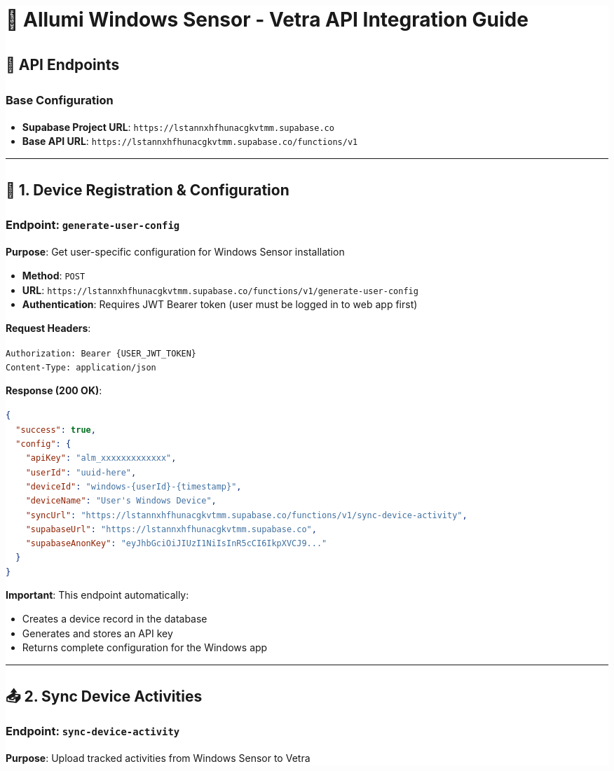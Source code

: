# 🔗 Allumi Windows Sensor - Vetra API Integration Guide

## 📡 API Endpoints

### Base Configuration
- **Supabase Project URL**: `https://lstannxhfhunacgkvtmm.supabase.co`
- **Base API URL**: `https://lstannxhfhunacgkvtmm.supabase.co/functions/v1`

---

## 🔑 1. Device Registration & Configuration

### Endpoint: `generate-user-config`
**Purpose**: Get user-specific configuration for Windows Sensor installation

- **Method**: `POST`
- **URL**: `https://lstannxhfhunacgkvtmm.supabase.co/functions/v1/generate-user-config`
- **Authentication**: Requires JWT Bearer token (user must be logged in to web app first)

**Request Headers**:
```
Authorization: Bearer {USER_JWT_TOKEN}
Content-Type: application/json
```

**Response (200 OK)**:
```json
{
  "success": true,
  "config": {
    "apiKey": "alm_xxxxxxxxxxxxx",
    "userId": "uuid-here",
    "deviceId": "windows-{userId}-{timestamp}",
    "deviceName": "User's Windows Device",
    "syncUrl": "https://lstannxhfhunacgkvtmm.supabase.co/functions/v1/sync-device-activity",
    "supabaseUrl": "https://lstannxhfhunacgkvtmm.supabase.co",
    "supabaseAnonKey": "eyJhbGciOiJIUzI1NiIsInR5cCI6IkpXVCJ9..."
  }
}
```

**Important**: This endpoint automatically:
- Creates a device record in the database
- Generates and stores an API key
- Returns complete configuration for the Windows app

---

## 📤 2. Sync Device Activities

### Endpoint: `sync-device-activity`
**Purpose**: Upload tracked activities from Windows Sensor to Vetra

